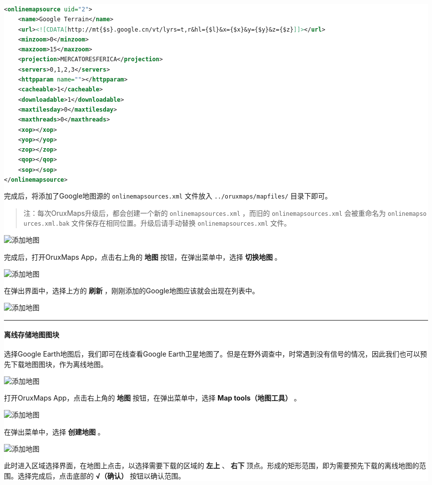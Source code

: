 ```xml
<onlinemapsource uid="2">
    <name>Google Terrain</name>
    <url><![CDATA[http://mt{$s}.google.cn/vt/lyrs=t,r&hl={$l}&x={$x}&y={$y}&z={$z}]]></url>
    <minzoom>0</minzoom>
    <maxzoom>15</maxzoom>
    <projection>MERCATORESFERICA</projection>
    <servers>0,1,2,3</servers>
    <httpparam name=""></httpparam>
    <cacheable>1</cacheable>
    <downloadable>1</downloadable>
    <maxtilesday>0</maxtilesday>
    <maxthreads>0</maxthreads>
    <xop></xop>
    <yop></yop>
    <zop></zop>
    <qop></qop>
    <sop></sop>
</onlinemapsource>
```

完成后，将添加了Google地图源的 `onlinemapsources.xml` 文件放入 `../oruxmaps/mapfiles/` 目录下即可。

> 注：每次OruxMaps升级后，都会创建一个新的 `onlinemapsources.xml` ，而旧的 `onlinemapsources.xml` 会被重命名为 `onlinemapsources.xml.bak` 文件保存在相同位置。升级后请手动替换 `onlinemapsources.xml` 文件。

![添加地图](https://i.loli.net/2018/09/01/5b8a91983c1de.png)

完成后，打开OruxMaps App，点击右上角的 **地图** 按钮，在弹出菜单中，选择 **切换地图** 。

![添加地图](https://i.loli.net/2018/09/01/5b8a91981566d.png)

在弹出界面中，选择上方的 **刷新** ，刚刚添加的Google地图应该就会出现在列表中。

![添加地图](https://i.loli.net/2018/09/01/5b8a919816ca6.png)

---

#### 离线存储地图图块

选择Google Earth地图后，我们即可在线查看Google Earth卫星地图了。但是在野外调查中，时常遇到没有信号的情况，因此我们也可以预先下载地图图块，作为离线地图。

![添加地图](https://i.loli.net/2018/09/01/5b8a9234959cb.png)

打开OruxMaps App，点击右上角的 **地图** 按钮，在弹出菜单中，选择 **Map tools（地图工具）** 。

![添加地图](https://i.loli.net/2018/09/01/5b8a9234101c7.png)

在弹出菜单中，选择 **创建地图** 。

![添加地图](https://i.loli.net/2018/09/01/5b8a923409372.png)


此时进入区域选择界面，在地图上点击，以选择需要下载的区域的 **左上** 、 **右下** 顶点。形成的矩形范围，即为需要预先下载的离线地图的范围。选择完成后，点击底部的 **√（确认）** 按钮以确认范围。
